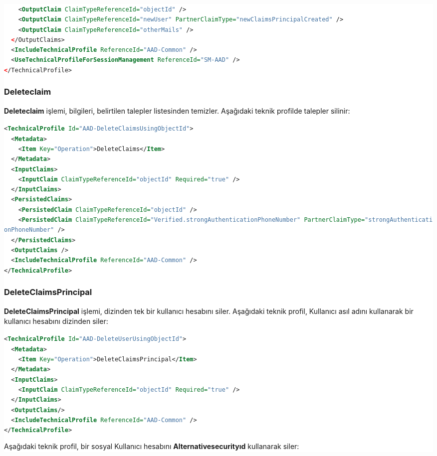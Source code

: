 ```xml
    <OutputClaim ClaimTypeReferenceId="objectId" />
    <OutputClaim ClaimTypeReferenceId="newUser" PartnerClaimType="newClaimsPrincipalCreated" />
    <OutputClaim ClaimTypeReferenceId="otherMails" />
  </OutputClaims>
  <IncludeTechnicalProfile ReferenceId="AAD-Common" />
  <UseTechnicalProfileForSessionManagement ReferenceId="SM-AAD" />
</TechnicalProfile>
```

### <a name="deleteclaims"></a>Deleteclaim

**Deleteclaim** işlemi, bilgileri, belirtilen talepler listesinden temizler. Aşağıdaki teknik profilde talepler silinir:

```xml
<TechnicalProfile Id="AAD-DeleteClaimsUsingObjectId">
  <Metadata>
    <Item Key="Operation">DeleteClaims</Item>
  </Metadata>
  <InputClaims>
    <InputClaim ClaimTypeReferenceId="objectId" Required="true" />
  </InputClaims>
  <PersistedClaims>
    <PersistedClaim ClaimTypeReferenceId="objectId" />
    <PersistedClaim ClaimTypeReferenceId="Verified.strongAuthenticationPhoneNumber" PartnerClaimType="strongAuthenticationPhoneNumber" />
  </PersistedClaims>
  <OutputClaims />
  <IncludeTechnicalProfile ReferenceId="AAD-Common" />
</TechnicalProfile>
```

### <a name="deleteclaimsprincipal"></a>DeleteClaimsPrincipal

**DeleteClaimsPrincipal** işlemi, dizinden tek bir kullanıcı hesabını siler. Aşağıdaki teknik profil, Kullanıcı asıl adını kullanarak bir kullanıcı hesabını dizinden siler:

```xml
<TechnicalProfile Id="AAD-DeleteUserUsingObjectId">
  <Metadata>
    <Item Key="Operation">DeleteClaimsPrincipal</Item>
  </Metadata>
  <InputClaims>
    <InputClaim ClaimTypeReferenceId="objectId" Required="true" />
  </InputClaims>
  <OutputClaims/>
  <IncludeTechnicalProfile ReferenceId="AAD-Common" />
</TechnicalProfile>
```

Aşağıdaki teknik profil, bir sosyal Kullanıcı hesabını **Alternativesecurityıd** kullanarak siler:
